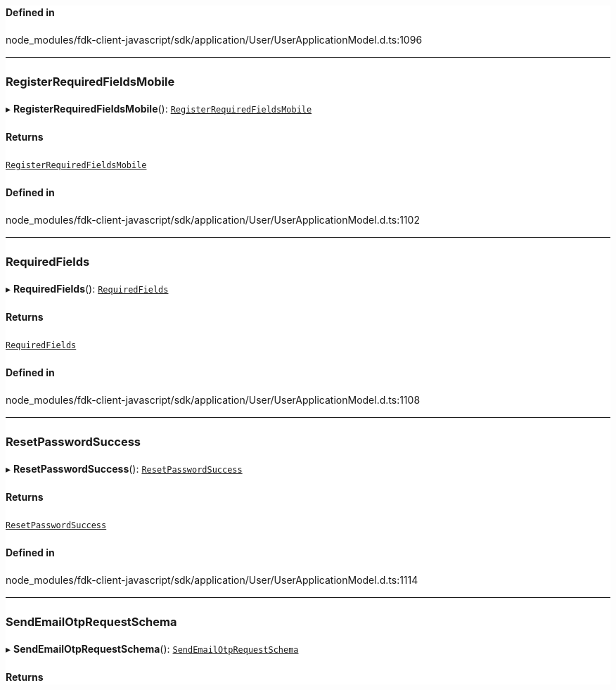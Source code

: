 #### Defined in

node_modules/fdk-client-javascript/sdk/application/User/UserApplicationModel.d.ts:1096

___

### RegisterRequiredFieldsMobile

▸ **RegisterRequiredFieldsMobile**(): [`RegisterRequiredFieldsMobile`](node_modules_fdk_client_javascript_sdk_application_User_UserApplicationModel.export_.md#registerrequiredfieldsmobile)

#### Returns

[`RegisterRequiredFieldsMobile`](node_modules_fdk_client_javascript_sdk_application_User_UserApplicationModel.export_.md#registerrequiredfieldsmobile)

#### Defined in

node_modules/fdk-client-javascript/sdk/application/User/UserApplicationModel.d.ts:1102

___

### RequiredFields

▸ **RequiredFields**(): [`RequiredFields`](node_modules_fdk_client_javascript_sdk_application_User_UserApplicationModel.export_.md#requiredfields)

#### Returns

[`RequiredFields`](node_modules_fdk_client_javascript_sdk_application_User_UserApplicationModel.export_.md#requiredfields)

#### Defined in

node_modules/fdk-client-javascript/sdk/application/User/UserApplicationModel.d.ts:1108

___

### ResetPasswordSuccess

▸ **ResetPasswordSuccess**(): [`ResetPasswordSuccess`](node_modules_fdk_client_javascript_sdk_application_User_UserApplicationModel.export_.md#resetpasswordsuccess)

#### Returns

[`ResetPasswordSuccess`](node_modules_fdk_client_javascript_sdk_application_User_UserApplicationModel.export_.md#resetpasswordsuccess)

#### Defined in

node_modules/fdk-client-javascript/sdk/application/User/UserApplicationModel.d.ts:1114

___

### SendEmailOtpRequestSchema

▸ **SendEmailOtpRequestSchema**(): [`SendEmailOtpRequestSchema`](node_modules_fdk_client_javascript_sdk_application_User_UserApplicationModel.export_.md#sendemailotprequestschema)

#### Returns

